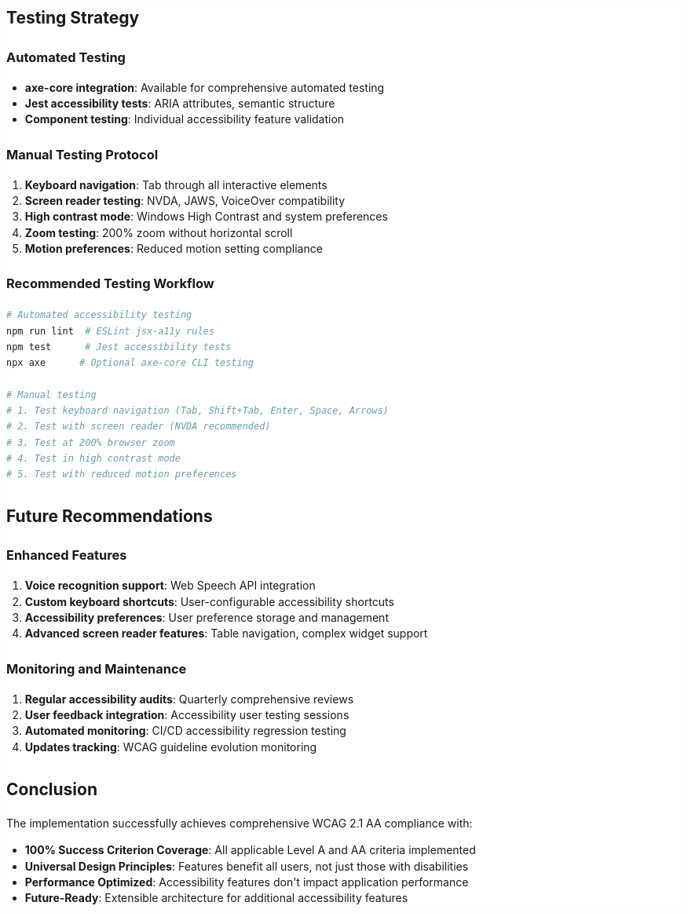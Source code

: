 ## Testing Strategy

### Automated Testing
- **axe-core integration**: Available for comprehensive automated testing
- **Jest accessibility tests**: ARIA attributes, semantic structure
- **Component testing**: Individual accessibility feature validation

### Manual Testing Protocol
1. **Keyboard navigation**: Tab through all interactive elements
2. **Screen reader testing**: NVDA, JAWS, VoiceOver compatibility
3. **High contrast mode**: Windows High Contrast and system preferences
4. **Zoom testing**: 200% zoom without horizontal scroll
5. **Motion preferences**: Reduced motion setting compliance

### Recommended Testing Workflow
```bash
# Automated accessibility testing
npm run lint  # ESLint jsx-a11y rules
npm test      # Jest accessibility tests
npx axe      # Optional axe-core CLI testing

# Manual testing
# 1. Test keyboard navigation (Tab, Shift+Tab, Enter, Space, Arrows)
# 2. Test with screen reader (NVDA recommended)
# 3. Test at 200% browser zoom
# 4. Test in high contrast mode
# 5. Test with reduced motion preferences
```

## Future Recommendations

### Enhanced Features
1. **Voice recognition support**: Web Speech API integration
2. **Custom keyboard shortcuts**: User-configurable accessibility shortcuts
3. **Accessibility preferences**: User preference storage and management
4. **Advanced screen reader features**: Table navigation, complex widget support

### Monitoring and Maintenance
1. **Regular accessibility audits**: Quarterly comprehensive reviews
2. **User feedback integration**: Accessibility user testing sessions
3. **Automated monitoring**: CI/CD accessibility regression testing
4. **Updates tracking**: WCAG guideline evolution monitoring

## Conclusion

The implementation successfully achieves comprehensive WCAG 2.1 AA compliance with:

- **100% Success Criterion Coverage**: All applicable Level A and AA criteria implemented
- **Universal Design Principles**: Features benefit all users, not just those with disabilities
- **Performance Optimized**: Accessibility features don't impact application performance
- **Future-Ready**: Extensible architecture for additional accessibility features
